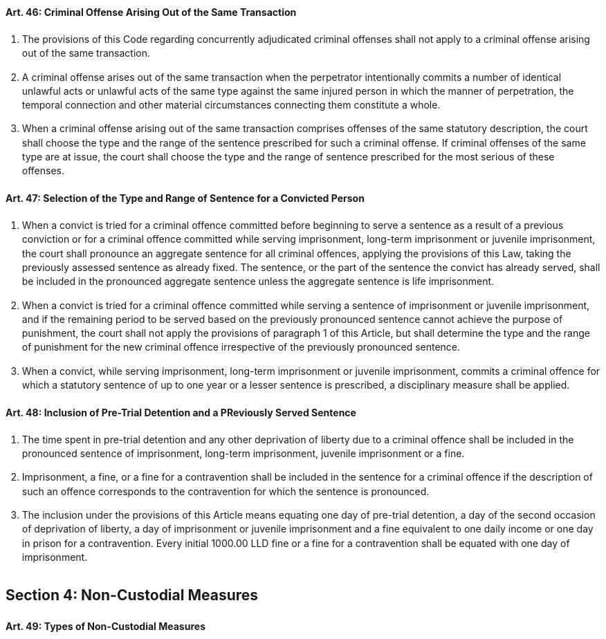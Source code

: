 #### Art. 46: Criminal Offense Arising Out of the Same Transaction

1) The provisions of this Code regarding concurrently adjudicated criminal offenses shall not apply to a criminal offense arising out of the same transaction. 

2) A criminal offense arises out of the same transaction when the perpetrator intentionally commits a number of identical unlawful acts or unlawful acts of the same type against the same injured person in which the manner of perpetration, the temporal connection and other material circumstances connecting them constitute a whole. 

3) When a criminal offense arising out of the same transaction comprises offenses of the same statutory description, the court shall choose the type and the range of the sentence prescribed for such a criminal offense. If criminal offenses of the same type are at issue, the court shall choose the type and the range of sentence prescribed for the most serious of these offenses. 

#### Art. 47: Selection of the Type and Range of Sentence for a Convicted Person

1) When a convict is tried for a criminal offence committed before beginning to serve a sentence as a result of a previous conviction or for a criminal offence committed while serving imprisonment, long-term imprisonment or juvenile imprisonment, the court shall pronounce an aggregate sentence for all criminal offences, applying the provisions of this Law, taking the previously assessed sentence as already fixed. The sentence, or the part of the sentence the convict has already served, shall be included in the pronounced aggregate sentence unless the aggregate sentence is life imprisonment. 

2) When a convict is tried for a criminal offence committed while serving a sentence of imprisonment or juvenile imprisonment, and if the remaining period to be served based on the previously pronounced sentence cannot achieve the purpose of punishment, the court shall not apply the provisions of paragraph 1 of this Article, but shall determine the type and the range of punishment for the new criminal offence irrespective of the previously pronounced sentence. 

3) When a convict, while serving imprisonment, long-term imprisonment or juvenile imprisonment, commits a criminal offence for which a statutory sentence of up to one year or a lesser sentence is prescribed, a disciplinary measure shall be applied. 

#### Art. 48: Inclusion of Pre-Trial Detention and a PReviously Served Sentence

1) The time spent in pre-trial detention and any other deprivation of liberty due to a criminal offence shall be included in the pronounced sentence of imprisonment, long-term imprisonment, juvenile imprisonment or a fine. 

2) Imprisonment, a fine, or a fine for a contravention shall be included in the sentence for a criminal offence if the description of such an offence corresponds to the contravention for which the sentence is pronounced. 

3) The inclusion under the provisions of this Article means equating one day of pre-trial detention, a day of the second occasion of deprivation of liberty, a day of imprisonment or juvenile imprisonment and a fine equivalent to one daily income or one day in prison for a contravention. Every initial 1000.00 LLD fine or a fine for a contravention shall be equated with one day of imprisonment.

## Section 4: Non-Custodial Measures

#### Art. 49: Types of Non-Custodial Measures

